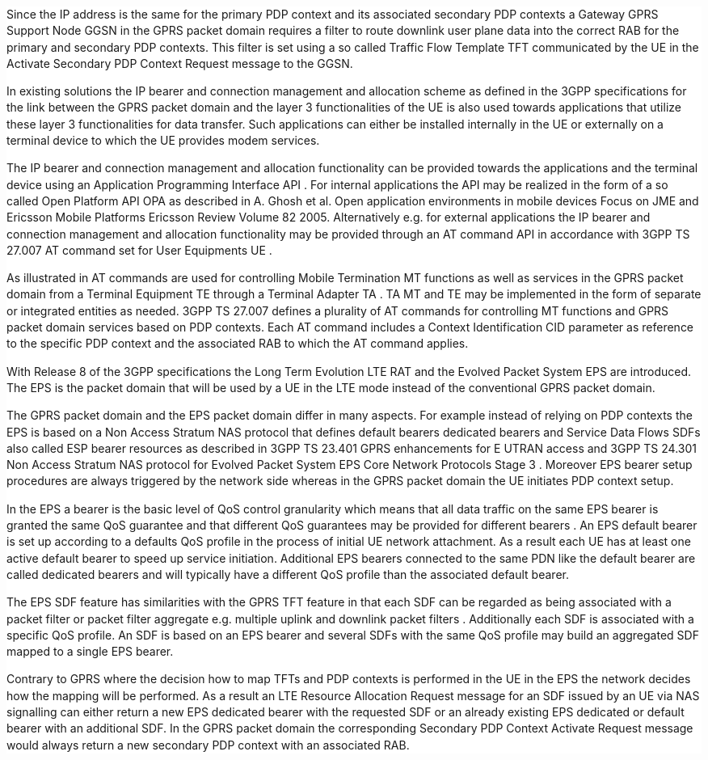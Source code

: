 Since the IP address is the same for the primary PDP context and its associated secondary PDP contexts a Gateway GPRS Support Node GGSN in the GPRS packet domain requires a filter to route downlink user plane data into the correct RAB for the primary and secondary PDP contexts. This filter is set using a so called Traffic Flow Template TFT communicated by the UE in the Activate Secondary PDP Context Request message to the GGSN.

In existing solutions the IP bearer and connection management and allocation scheme as defined in the 3GPP specifications for the link between the GPRS packet domain and the layer 3 functionalities of the UE is also used towards applications that utilize these layer 3 functionalities for data transfer. Such applications can either be installed internally in the UE or externally on a terminal device to which the UE provides modem services.

The IP bearer and connection management and allocation functionality can be provided towards the applications and the terminal device using an Application Programming Interface API . For internal applications the API may be realized in the form of a so called Open Platform API OPA as described in A. Ghosh et al. Open application environments in mobile devices Focus on JME and Ericsson Mobile Platforms Ericsson Review Volume 82 2005. Alternatively e.g. for external applications the IP bearer and connection management and allocation functionality may be provided through an AT command API in accordance with 3GPP TS 27.007 AT command set for User Equipments UE .

As illustrated in AT commands are used for controlling Mobile Termination MT functions as well as services in the GPRS packet domain from a Terminal Equipment TE through a Terminal Adapter TA . TA MT and TE may be implemented in the form of separate or integrated entities as needed. 3GPP TS 27.007 defines a plurality of AT commands for controlling MT functions and GPRS packet domain services based on PDP contexts. Each AT command includes a Context Identification CID parameter as reference to the specific PDP context and the associated RAB to which the AT command applies.

With Release 8 of the 3GPP specifications the Long Term Evolution LTE RAT and the Evolved Packet System EPS are introduced. The EPS is the packet domain that will be used by a UE in the LTE mode instead of the conventional GPRS packet domain.

The GPRS packet domain and the EPS packet domain differ in many aspects. For example instead of relying on PDP contexts the EPS is based on a Non Access Stratum NAS protocol that defines default bearers dedicated bearers and Service Data Flows SDFs also called ESP bearer resources as described in 3GPP TS 23.401 GPRS enhancements for E UTRAN access and 3GPP TS 24.301 Non Access Stratum NAS protocol for Evolved Packet System EPS Core Network Protocols Stage 3 . Moreover EPS bearer setup procedures are always triggered by the network side whereas in the GPRS packet domain the UE initiates PDP context setup.

In the EPS a bearer is the basic level of QoS control granularity which means that all data traffic on the same EPS bearer is granted the same QoS guarantee and that different QoS guarantees may be provided for different bearers . An EPS default bearer is set up according to a defaults QoS profile in the process of initial UE network attachment. As a result each UE has at least one active default bearer to speed up service initiation. Additional EPS bearers connected to the same PDN like the default bearer are called dedicated bearers and will typically have a different QoS profile than the associated default bearer.

The EPS SDF feature has similarities with the GPRS TFT feature in that each SDF can be regarded as being associated with a packet filter or packet filter aggregate e.g. multiple uplink and downlink packet filters . Additionally each SDF is associated with a specific QoS profile. An SDF is based on an EPS bearer and several SDFs with the same QoS profile may build an aggregated SDF mapped to a single EPS bearer.

Contrary to GPRS where the decision how to map TFTs and PDP contexts is performed in the UE in the EPS the network decides how the mapping will be performed. As a result an LTE Resource Allocation Request message for an SDF issued by an UE via NAS signalling can either return a new EPS dedicated bearer with the requested SDF or an already existing EPS dedicated or default bearer with an additional SDF. In the GPRS packet domain the corresponding Secondary PDP Context Activate Request message would always return a new secondary PDP context with an associated RAB.
